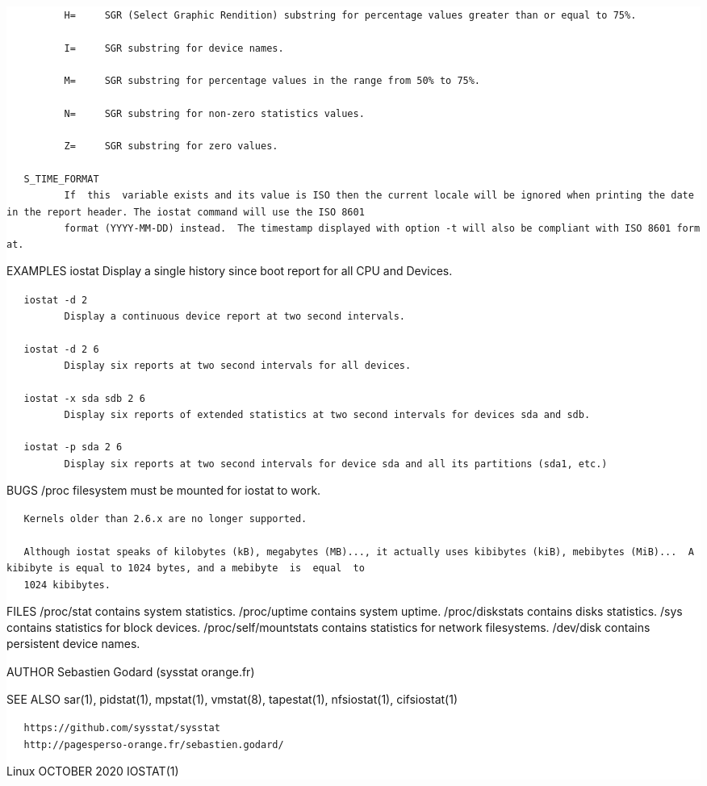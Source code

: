               H=     SGR (Select Graphic Rendition) substring for percentage values greater than or equal to 75%.

              I=     SGR substring for device names.

              M=     SGR substring for percentage values in the range from 50% to 75%.

              N=     SGR substring for non-zero statistics values.

              Z=     SGR substring for zero values.

       S_TIME_FORMAT
              If  this  variable exists and its value is ISO then the current locale will be ignored when printing the date in the report header. The iostat command will use the ISO 8601
              format (YYYY-MM-DD) instead.  The timestamp displayed with option -t will also be compliant with ISO 8601 format.

EXAMPLES
       iostat Display a single history since boot report for all CPU and Devices.

       iostat -d 2
              Display a continuous device report at two second intervals.

       iostat -d 2 6
              Display six reports at two second intervals for all devices.

       iostat -x sda sdb 2 6
              Display six reports of extended statistics at two second intervals for devices sda and sdb.

       iostat -p sda 2 6
              Display six reports at two second intervals for device sda and all its partitions (sda1, etc.)

BUGS
       /proc filesystem must be mounted for iostat to work.

       Kernels older than 2.6.x are no longer supported.

       Although iostat speaks of kilobytes (kB), megabytes (MB)..., it actually uses kibibytes (kiB), mebibytes (MiB)...  A kibibyte is equal to 1024 bytes, and a mebibyte  is  equal  to
       1024 kibibytes.

FILES
       /proc/stat contains system statistics.
       /proc/uptime contains system uptime.
       /proc/diskstats contains disks statistics.
       /sys contains statistics for block devices.
       /proc/self/mountstats contains statistics for network filesystems.
       /dev/disk contains persistent device names.

AUTHOR
       Sebastien Godard (sysstat <at> orange.fr)

SEE ALSO
       sar(1), pidstat(1), mpstat(1), vmstat(8), tapestat(1), nfsiostat(1), cifsiostat(1)

       https://github.com/sysstat/sysstat
       http://pagesperso-orange.fr/sebastien.godard/

Linux                                                                                  OCTOBER 2020                                                                              IOSTAT(1)
